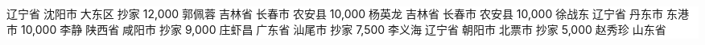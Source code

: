 <td>辽宁省</td>
<td>沈阳市</td>
<td>大东区</td>
<td>抄家</td>
<td>12,000</td>
<td></td>
</tr>
<tr>
<td>郭佩蓉</td>
<td>吉林省</td>
<td>长春市</td>
<td>农安县</td>
<td></td>
<td>10,000</td>
<td></td>
</tr>
<tr>
<td>杨英龙</td>
<td>吉林省</td>
<td>长春市</td>
<td>农安县</td>
<td></td>
<td>10,000</td>
<td></td>
</tr>
<tr>
<td>徐战东</td>
<td>辽宁省</td>
<td>丹东市</td>
<td>东港市</td>
<td></td>
<td>10,000</td>
<td></td>
</tr>
<tr>
<td>李静</td>
<td>陕西省</td>
<td>咸阳市</td>
<td></td>
<td>抄家</td>
<td>9,000</td>
<td></td>
</tr>
<tr>
<td>庄虾昌</td>
<td>广东省</td>
<td>汕尾市</td>
<td></td>
<td>抄家</td>
<td>7,500</td>
<td></td>
</tr>
<tr>
<td>李义海</td>
<td>辽宁省</td>
<td>朝阳市</td>
<td>北票市</td>
<td>抄家</td>
<td>5,000</td>
<td></td>
</tr>
<tr>
<td>赵秀珍</td>
<td>山东省</td>